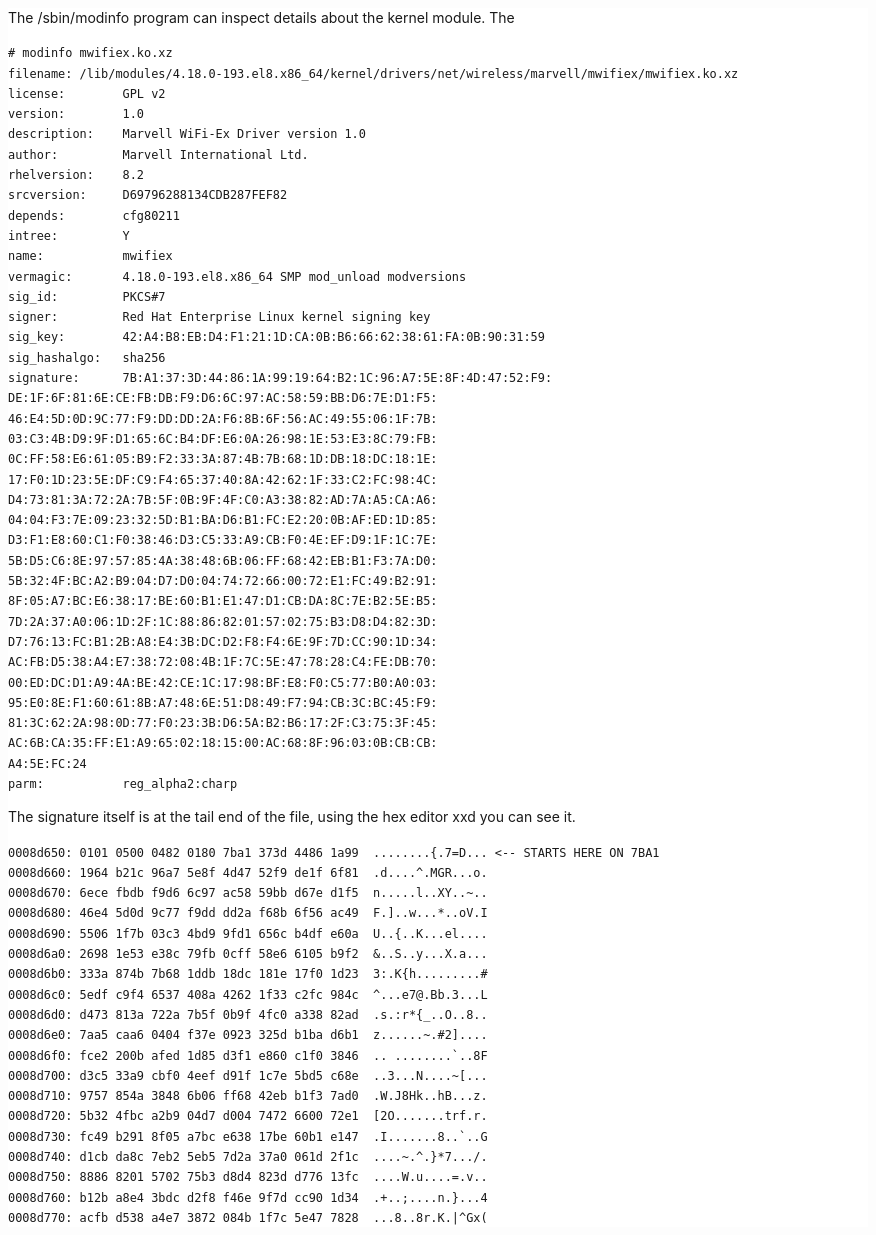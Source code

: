 The /sbin/modinfo program can inspect details about the kernel module.  The  

    # modinfo mwifiex.ko.xz
    filename: /lib/modules/4.18.0-193.el8.x86_64/kernel/drivers/net/wireless/marvell/mwifiex/mwifiex.ko.xz
    license:        GPL v2
    version:        1.0
    description:    Marvell WiFi-Ex Driver version 1.0
    author:         Marvell International Ltd.
    rhelversion:    8.2
    srcversion:     D69796288134CDB287FEF82
    depends:        cfg80211
    intree:         Y
    name:           mwifiex
    vermagic:       4.18.0-193.el8.x86_64 SMP mod_unload modversions 
    sig_id:         PKCS#7
    signer:         Red Hat Enterprise Linux kernel signing key
    sig_key:        42:A4:B8:EB:D4:F1:21:1D:CA:0B:B6:66:62:38:61:FA:0B:90:31:59
    sig_hashalgo:   sha256
    signature:      7B:A1:37:3D:44:86:1A:99:19:64:B2:1C:96:A7:5E:8F:4D:47:52:F9:
    DE:1F:6F:81:6E:CE:FB:DB:F9:D6:6C:97:AC:58:59:BB:D6:7E:D1:F5:
    46:E4:5D:0D:9C:77:F9:DD:DD:2A:F6:8B:6F:56:AC:49:55:06:1F:7B:
    03:C3:4B:D9:9F:D1:65:6C:B4:DF:E6:0A:26:98:1E:53:E3:8C:79:FB:
    0C:FF:58:E6:61:05:B9:F2:33:3A:87:4B:7B:68:1D:DB:18:DC:18:1E:
    17:F0:1D:23:5E:DF:C9:F4:65:37:40:8A:42:62:1F:33:C2:FC:98:4C:
    D4:73:81:3A:72:2A:7B:5F:0B:9F:4F:C0:A3:38:82:AD:7A:A5:CA:A6:
    04:04:F3:7E:09:23:32:5D:B1:BA:D6:B1:FC:E2:20:0B:AF:ED:1D:85:
    D3:F1:E8:60:C1:F0:38:46:D3:C5:33:A9:CB:F0:4E:EF:D9:1F:1C:7E:
    5B:D5:C6:8E:97:57:85:4A:38:48:6B:06:FF:68:42:EB:B1:F3:7A:D0:
    5B:32:4F:BC:A2:B9:04:D7:D0:04:74:72:66:00:72:E1:FC:49:B2:91:
    8F:05:A7:BC:E6:38:17:BE:60:B1:E1:47:D1:CB:DA:8C:7E:B2:5E:B5:
    7D:2A:37:A0:06:1D:2F:1C:88:86:82:01:57:02:75:B3:D8:D4:82:3D:
    D7:76:13:FC:B1:2B:A8:E4:3B:DC:D2:F8:F4:6E:9F:7D:CC:90:1D:34:
    AC:FB:D5:38:A4:E7:38:72:08:4B:1F:7C:5E:47:78:28:C4:FE:DB:70:
    00:ED:DC:D1:A9:4A:BE:42:CE:1C:17:98:BF:E8:F0:C5:77:B0:A0:03:
    95:E0:8E:F1:60:61:8B:A7:48:6E:51:D8:49:F7:94:CB:3C:BC:45:F9:
    81:3C:62:2A:98:0D:77:F0:23:3B:D6:5A:B2:B6:17:2F:C3:75:3F:45:
    AC:6B:CA:35:FF:E1:A9:65:02:18:15:00:AC:68:8F:96:03:0B:CB:CB:
    A4:5E:FC:24
    parm:           reg_alpha2:charp

The signature itself is at the tail end of the file, using the hex editor xxd
you can see it.

    0008d650: 0101 0500 0482 0180 7ba1 373d 4486 1a99  ........{.7=D... <-- STARTS HERE ON 7BA1
    0008d660: 1964 b21c 96a7 5e8f 4d47 52f9 de1f 6f81  .d....^.MGR...o.
    0008d670: 6ece fbdb f9d6 6c97 ac58 59bb d67e d1f5  n.....l..XY..~..
    0008d680: 46e4 5d0d 9c77 f9dd dd2a f68b 6f56 ac49  F.]..w...*..oV.I
    0008d690: 5506 1f7b 03c3 4bd9 9fd1 656c b4df e60a  U..{..K...el....
    0008d6a0: 2698 1e53 e38c 79fb 0cff 58e6 6105 b9f2  &..S..y...X.a...
    0008d6b0: 333a 874b 7b68 1ddb 18dc 181e 17f0 1d23  3:.K{h.........#
    0008d6c0: 5edf c9f4 6537 408a 4262 1f33 c2fc 984c  ^...e7@.Bb.3...L
    0008d6d0: d473 813a 722a 7b5f 0b9f 4fc0 a338 82ad  .s.:r*{_..O..8..
    0008d6e0: 7aa5 caa6 0404 f37e 0923 325d b1ba d6b1  z......~.#2]....
    0008d6f0: fce2 200b afed 1d85 d3f1 e860 c1f0 3846  .. ........`..8F
    0008d700: d3c5 33a9 cbf0 4eef d91f 1c7e 5bd5 c68e  ..3...N....~[...
    0008d710: 9757 854a 3848 6b06 ff68 42eb b1f3 7ad0  .W.J8Hk..hB...z.
    0008d720: 5b32 4fbc a2b9 04d7 d004 7472 6600 72e1  [2O.......trf.r.
    0008d730: fc49 b291 8f05 a7bc e638 17be 60b1 e147  .I.......8..`..G
    0008d740: d1cb da8c 7eb2 5eb5 7d2a 37a0 061d 2f1c  ....~.^.}*7.../.
    0008d750: 8886 8201 5702 75b3 d8d4 823d d776 13fc  ....W.u....=.v..
    0008d760: b12b a8e4 3bdc d2f8 f46e 9f7d cc90 1d34  .+..;....n.}...4
    0008d770: acfb d538 a4e7 3872 084b 1f7c 5e47 7828  ...8..8r.K.|^Gx(
